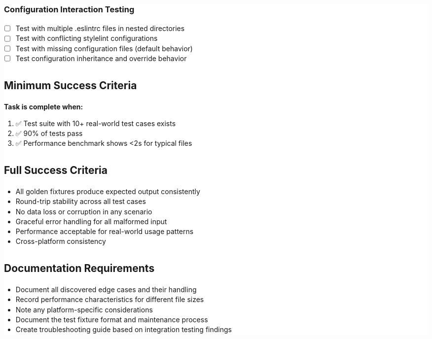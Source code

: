 ### Configuration Interaction Testing
- [ ] Test with multiple .eslintrc files in nested directories
- [ ] Test with conflicting stylelint configurations
- [ ] Test with missing configuration files (default behavior)
- [ ] Test configuration inheritance and override behavior

## Minimum Success Criteria

**Task is complete when:**
1. ✅ Test suite with 10+ real-world test cases exists
2. ✅ 90% of tests pass
3. ✅ Performance benchmark shows <2s for typical files

## Full Success Criteria
- All golden fixtures produce expected output consistently
- Round-trip stability across all test cases
- No data loss or corruption in any scenario
- Graceful error handling for all malformed input
- Performance acceptable for real-world usage patterns
- Cross-platform consistency

## Documentation Requirements
- Document all discovered edge cases and their handling
- Record performance characteristics for different file sizes
- Note any platform-specific considerations
- Document the test fixture format and maintenance process  
- Create troubleshooting guide based on integration testing findings